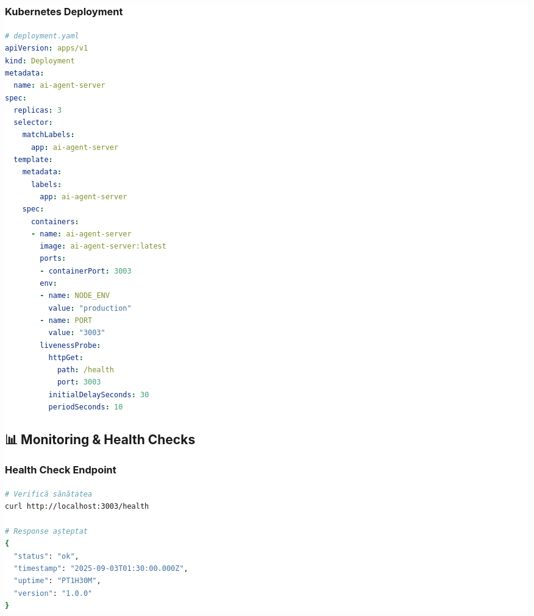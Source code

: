 ### **Kubernetes Deployment**
```yaml
# deployment.yaml
apiVersion: apps/v1
kind: Deployment
metadata:
  name: ai-agent-server
spec:
  replicas: 3
  selector:
    matchLabels:
      app: ai-agent-server
  template:
    metadata:
      labels:
        app: ai-agent-server
    spec:
      containers:
      - name: ai-agent-server
        image: ai-agent-server:latest
        ports:
        - containerPort: 3003
        env:
        - name: NODE_ENV
          value: "production"
        - name: PORT
          value: "3003"
        livenessProbe:
          httpGet:
            path: /health
            port: 3003
          initialDelaySeconds: 30
          periodSeconds: 10
```

## 📊 **Monitoring & Health Checks**

### **Health Check Endpoint**
```bash
# Verifică sănătatea
curl http://localhost:3003/health

# Response așteptat
{
  "status": "ok",
  "timestamp": "2025-09-03T01:30:00.000Z",
  "uptime": "PT1H30M",
  "version": "1.0.0"
}
```
